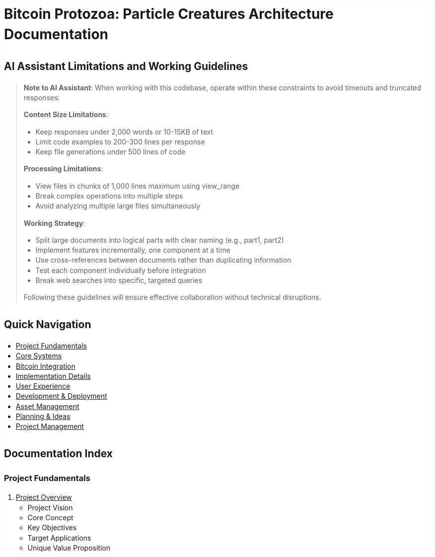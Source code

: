 # Bitcoin Protozoa: Particle Creatures Architecture Documentation

## AI Assistant Limitations and Working Guidelines

> **Note to AI Assistant**: When working with this codebase, operate within these constraints to avoid timeouts and truncated responses:
>
> **Content Size Limitations**:
> - Keep responses under 2,000 words or 10-15KB of text
> - Limit code examples to 200-300 lines per response
> - Keep file generations under 500 lines of code
>
> **Processing Limitations**:
> - View files in chunks of 1,000 lines maximum using view_range
> - Break complex operations into multiple steps
> - Avoid analyzing multiple large files simultaneously
>
> **Working Strategy**:
> - Split large documents into logical parts with clear naming (e.g., part1, part2)
> - Implement features incrementally, one component at a time
> - Use cross-references between documents rather than duplicating information
> - Test each component individually before integration
> - Break web searches into specific, targeted queries
>
> Following these guidelines will ensure effective collaboration without technical disruptions.

## Quick Navigation

- [Project Fundamentals](#project-fundamentals)
- [Core Systems](#core-systems)
- [Bitcoin Integration](#bitcoin-integration)
- [Implementation Details](#implementation-details)
- [User Experience](#user-experience)
- [Development & Deployment](#development-and-deployment)
- [Asset Management](#asset-management)
- [Planning & Ideas](#planning-and-ideas)
- [Project Management](#project-management)

## Documentation Index

### Project Fundamentals

1. [Project Overview](01_project_overview.md)
   - Project Vision
   - Core Concept
   - Key Objectives
   - Target Applications
   - Unique Value Proposition

